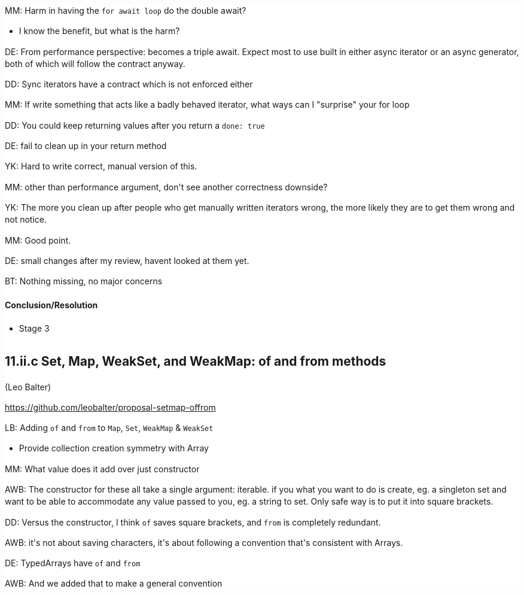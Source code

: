 
MM: Harm in having the `for await loop` do the double await?
- I know the benefit, but what is the harm?

DE: From performance perspective: becomes a triple await. Expect most to use built in either async iterator or an async generator, both of which will follow the contract anyway.

DD: Sync iterators have a contract which is not enforced either

MM: If write something that acts like a badly behaved iterator, what ways can I "surprise" your for loop

DD: You could keep returning values after you return a `done: true`

DE: fail to clean up in your return method

YK: Hard to write correct, manual version of this.

MM: other than performance argument, don't see another correctness downside?

YK: The more you clean up after people who get manually written iterators wrong, the more likely they are to get them wrong and not notice.

MM: Good point.

DE: small changes after my review, havent looked at them yet. 

BT: Nothing missing, no major concerns


#### Conclusion/Resolution

- Stage 3




## 11.ii.c Set, Map, WeakSet, and WeakMap: of and from methods

(Leo Balter)

https://github.com/leobalter/proposal-setmap-offrom


LB: Adding `of` and `from` to `Map`, `Set`, `WeakMap` & `WeakSet`

- Provide collection creation symmetry with Array

MM: What value does it add over just constructor

AWB: The constructor for these all take a single argument: iterable. if you what you want to do is create, eg. a singleton set and want to be able to accommodate any value passed to you, eg. a string to set. Only safe way is to put it into square brackets.

DD: Versus the constructor, I think `of` saves square brackets, and `from` is completely redundant.


AWB: it's not about saving characters, it's about following a convention that's consistent with Arrays.

DE: TypedArrays have `of` and `from`

AWB: And we added that to make a general convention
